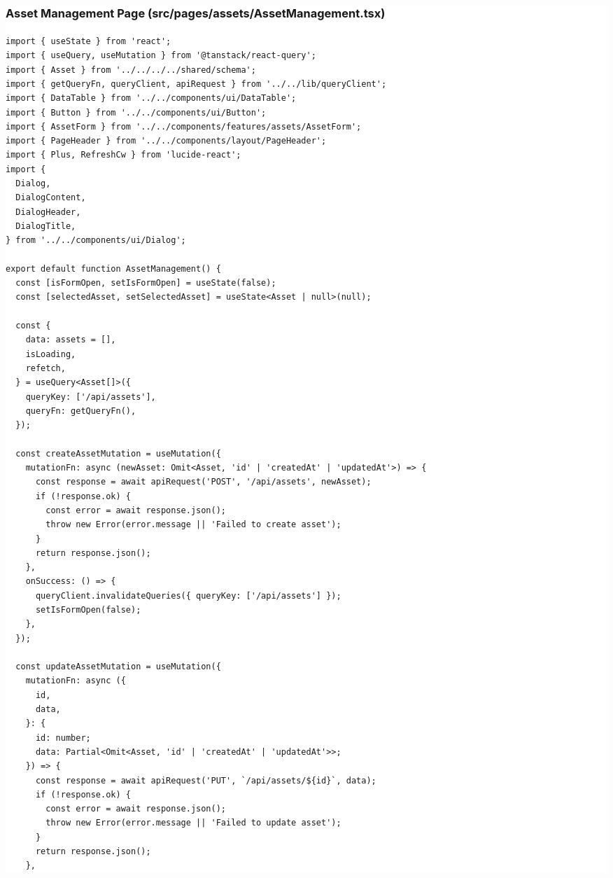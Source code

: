 ### Asset Management Page (src/pages/assets/AssetManagement.tsx)

```tsx
import { useState } from 'react';
import { useQuery, useMutation } from '@tanstack/react-query';
import { Asset } from '../../../../shared/schema';
import { getQueryFn, queryClient, apiRequest } from '../../lib/queryClient';
import { DataTable } from '../../components/ui/DataTable';
import { Button } from '../../components/ui/Button';
import { AssetForm } from '../../components/features/assets/AssetForm';
import { PageHeader } from '../../components/layout/PageHeader';
import { Plus, RefreshCw } from 'lucide-react';
import {
  Dialog,
  DialogContent,
  DialogHeader,
  DialogTitle,
} from '../../components/ui/Dialog';

export default function AssetManagement() {
  const [isFormOpen, setIsFormOpen] = useState(false);
  const [selectedAsset, setSelectedAsset] = useState<Asset | null>(null);

  const {
    data: assets = [],
    isLoading,
    refetch,
  } = useQuery<Asset[]>({
    queryKey: ['/api/assets'],
    queryFn: getQueryFn(),
  });

  const createAssetMutation = useMutation({
    mutationFn: async (newAsset: Omit<Asset, 'id' | 'createdAt' | 'updatedAt'>) => {
      const response = await apiRequest('POST', '/api/assets', newAsset);
      if (!response.ok) {
        const error = await response.json();
        throw new Error(error.message || 'Failed to create asset');
      }
      return response.json();
    },
    onSuccess: () => {
      queryClient.invalidateQueries({ queryKey: ['/api/assets'] });
      setIsFormOpen(false);
    },
  });

  const updateAssetMutation = useMutation({
    mutationFn: async ({
      id,
      data,
    }: {
      id: number;
      data: Partial<Omit<Asset, 'id' | 'createdAt' | 'updatedAt'>>;
    }) => {
      const response = await apiRequest('PUT', `/api/assets/${id}`, data);
      if (!response.ok) {
        const error = await response.json();
        throw new Error(error.message || 'Failed to update asset');
      }
      return response.json();
    },
```